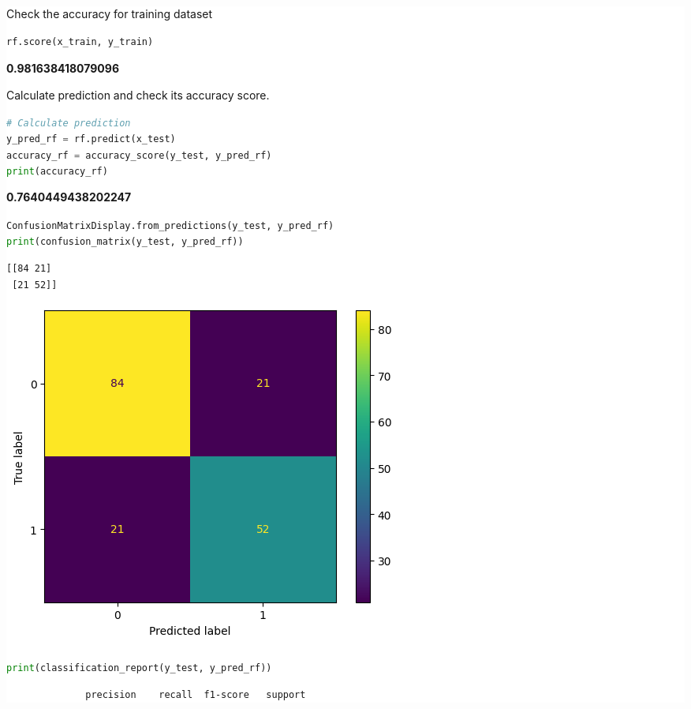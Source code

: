 Check the accuracy for training dataset

```python
rf.score(x_train, y_train)
```

**0.981638418079096**

Calculate prediction and check its accuracy score.

```python
# Calculate prediction
y_pred_rf = rf.predict(x_test)
accuracy_rf = accuracy_score(y_test, y_pred_rf)
print(accuracy_rf)
```

**0.7640449438202247**

```python
ConfusionMatrixDisplay.from_predictions(y_test, y_pred_rf)
print(confusion_matrix(y_test, y_pred_rf))
```

    [[84 21]
     [21 52]]

![png](titanic_ml_50_1.png)

```python
print(classification_report(y_test, y_pred_rf))
```

                  precision    recall  f1-score   support
